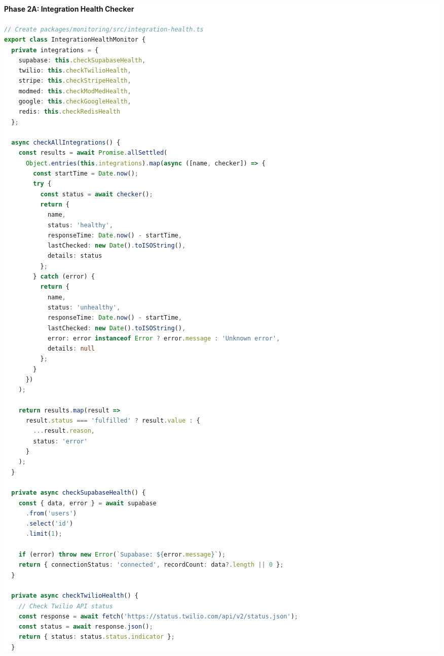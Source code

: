 #### **Phase 2A: Integration Health Checker**
```typescript
// Create packages/monitoring/src/integration-health.ts
export class IntegrationHealthMonitor {
  private integrations = {
    supabase: this.checkSupabaseHealth,
    twilio: this.checkTwilioHealth,
    stripe: this.checkStripeHealth,
    modmed: this.checkModMedHealth,
    google: this.checkGoogleHealth,
    redis: this.checkRedisHealth
  };

  async checkAllIntegrations() {
    const results = await Promise.allSettled(
      Object.entries(this.integrations).map(async ([name, checker]) => {
        const startTime = Date.now();
        try {
          const status = await checker();
          return {
            name,
            status: 'healthy',
            responseTime: Date.now() - startTime,
            lastChecked: new Date().toISOString(),
            details: status
          };
        } catch (error) {
          return {
            name,
            status: 'unhealthy',
            responseTime: Date.now() - startTime,
            lastChecked: new Date().toISOString(),
            error: error instanceof Error ? error.message : 'Unknown error',
            details: null
          };
        }
      })
    );

    return results.map(result => 
      result.status === 'fulfilled' ? result.value : {
        ...result.reason,
        status: 'error'
      }
    );
  }

  private async checkSupabaseHealth() {
    const { data, error } = await supabase
      .from('users')
      .select('id')
      .limit(1);
    
    if (error) throw new Error(`Supabase: ${error.message}`);
    return { connectionStatus: 'connected', recordCount: data?.length || 0 };
  }

  private async checkTwilioHealth() {
    // Check Twilio API status
    const response = await fetch('https://status.twilio.com/api/v2/status.json');
    const status = await response.json();
    return { status: status.status.indicator };
  }
```